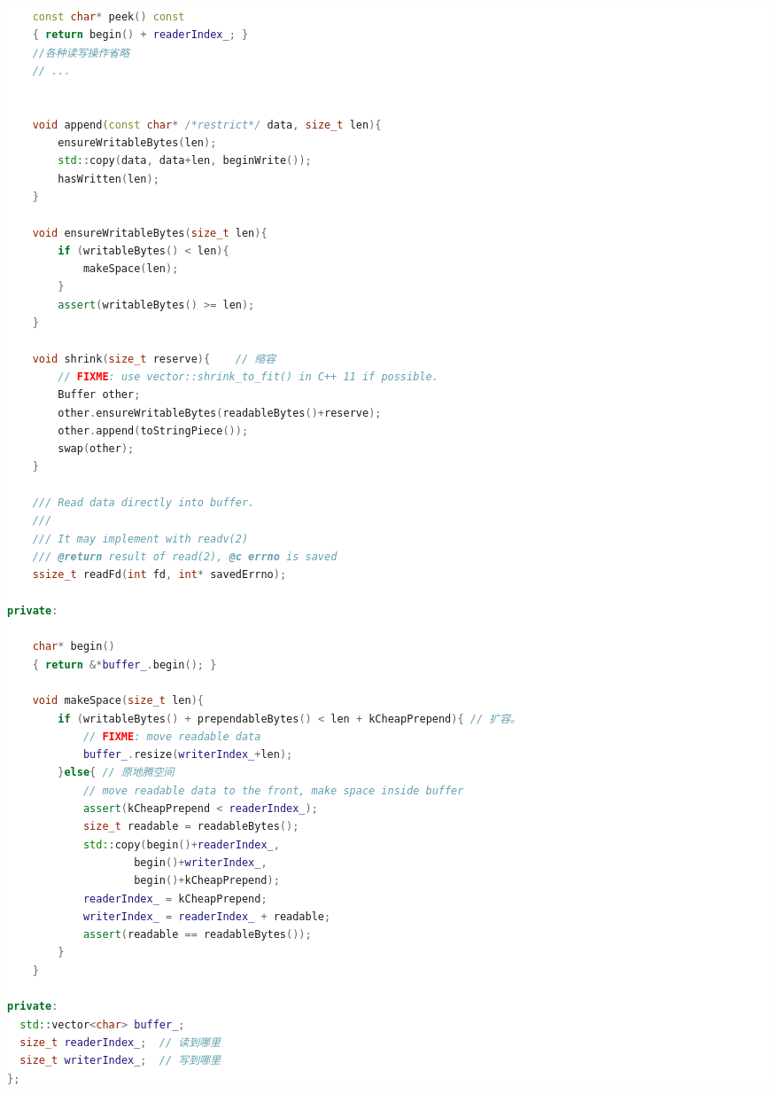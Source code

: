 ```cpp
    const char* peek() const
    { return begin() + readerIndex_; }
    //各种读写操作省略
    // ...

    
    void append(const char* /*restrict*/ data, size_t len){
        ensureWritableBytes(len);
        std::copy(data, data+len, beginWrite());
        hasWritten(len);
    }

    void ensureWritableBytes(size_t len){
        if (writableBytes() < len){
            makeSpace(len);
        }
        assert(writableBytes() >= len);
    }

    void shrink(size_t reserve){    // 缩容
        // FIXME: use vector::shrink_to_fit() in C++ 11 if possible.
        Buffer other;
        other.ensureWritableBytes(readableBytes()+reserve);
        other.append(toStringPiece());
        swap(other);
    }

    /// Read data directly into buffer.
    ///
    /// It may implement with readv(2)
    /// @return result of read(2), @c errno is saved
    ssize_t readFd(int fd, int* savedErrno);

private:

    char* begin()
    { return &*buffer_.begin(); }

    void makeSpace(size_t len){
        if (writableBytes() + prependableBytes() < len + kCheapPrepend){ // 扩容。
            // FIXME: move readable data
            buffer_.resize(writerIndex_+len);
        }else{ // 原地腾空间
            // move readable data to the front, make space inside buffer
            assert(kCheapPrepend < readerIndex_);
            size_t readable = readableBytes();
            std::copy(begin()+readerIndex_,
                    begin()+writerIndex_,
                    begin()+kCheapPrepend);
            readerIndex_ = kCheapPrepend;
            writerIndex_ = readerIndex_ + readable;
            assert(readable == readableBytes());
        }
    }

private:
  std::vector<char> buffer_;
  size_t readerIndex_;  // 读到哪里
  size_t writerIndex_;  // 写到哪里
};

```
